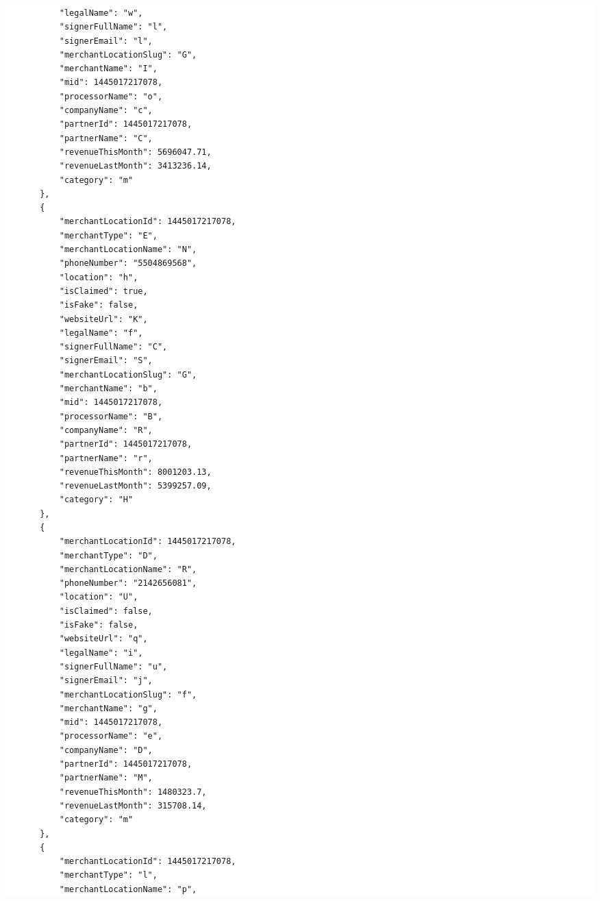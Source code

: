                "legalName": "w",
               "signerFullName": "l",
               "signerEmail": "l",
               "merchantLocationSlug": "G",
               "merchantName": "I",
               "mid": 1445017217078,
               "processorName": "o",
               "companyName": "c",
               "partnerId": 1445017217078,
               "partnerName": "C",
               "revenueThisMonth": 5696047.71,
               "revenueLastMonth": 3413236.14,
               "category": "m"
           },
           {
               "merchantLocationId": 1445017217078,
               "merchantType": "E",
               "merchantLocationName": "N",
               "phoneNumber": "5504869568",
               "location": "h",
               "isClaimed": true,
               "isFake": false,
               "websiteUrl": "K",
               "legalName": "f",
               "signerFullName": "C",
               "signerEmail": "S",
               "merchantLocationSlug": "G",
               "merchantName": "b",
               "mid": 1445017217078,
               "processorName": "B",
               "companyName": "R",
               "partnerId": 1445017217078,
               "partnerName": "r",
               "revenueThisMonth": 8001203.13,
               "revenueLastMonth": 5399257.09,
               "category": "H"
           },
           {
               "merchantLocationId": 1445017217078,
               "merchantType": "D",
               "merchantLocationName": "R",
               "phoneNumber": "2142656081",
               "location": "U",
               "isClaimed": false,
               "isFake": false,
               "websiteUrl": "q",
               "legalName": "i",
               "signerFullName": "u",
               "signerEmail": "j",
               "merchantLocationSlug": "f",
               "merchantName": "g",
               "mid": 1445017217078,
               "processorName": "e",
               "companyName": "D",
               "partnerId": 1445017217078,
               "partnerName": "M",
               "revenueThisMonth": 1480323.7,
               "revenueLastMonth": 315708.14,
               "category": "m"
           },
           {
               "merchantLocationId": 1445017217078,
               "merchantType": "l",
               "merchantLocationName": "p",